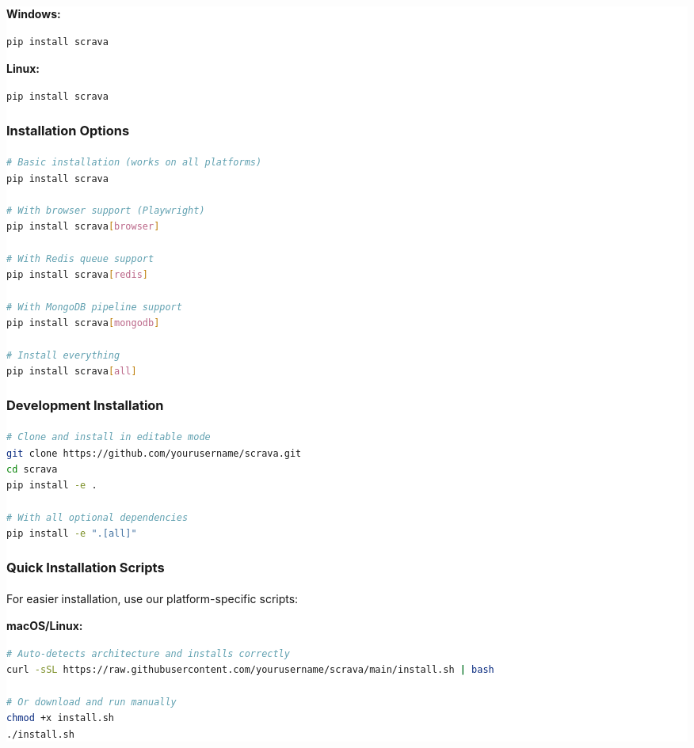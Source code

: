 **Windows:**
```bash
pip install scrava
```

**Linux:**
```bash
pip install scrava
```

### Installation Options

```bash
# Basic installation (works on all platforms)
pip install scrava

# With browser support (Playwright)
pip install scrava[browser]

# With Redis queue support
pip install scrava[redis]

# With MongoDB pipeline support
pip install scrava[mongodb]

# Install everything
pip install scrava[all]
```

### Development Installation

```bash
# Clone and install in editable mode
git clone https://github.com/yourusername/scrava.git
cd scrava
pip install -e .

# With all optional dependencies
pip install -e ".[all]"
```

### Quick Installation Scripts

For easier installation, use our platform-specific scripts:

**macOS/Linux:**
```bash
# Auto-detects architecture and installs correctly
curl -sSL https://raw.githubusercontent.com/yourusername/scrava/main/install.sh | bash

# Or download and run manually
chmod +x install.sh
./install.sh
```
